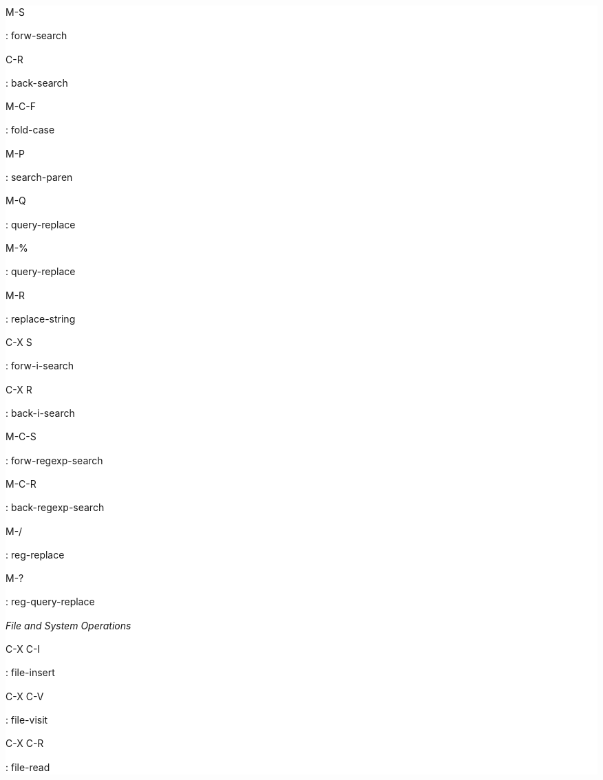 M-S

:   forw-search

C-R

:   back-search

M-C-F

:   fold-case

M-P

:   search-paren

M-Q

:   query-replace

M-%

:   query-replace

M-R

:   replace-string

C-X S

:   forw-i-search

C-X R

:   back-i-search

M-C-S

:   forw-regexp-search

M-C-R

:   back-regexp-search

M-/

:   reg-replace

M-?

:   reg-query-replace

*File and System Operations*

C-X C-I

:   file-insert

C-X C-V

:   file-visit

C-X C-R

:   file-read
